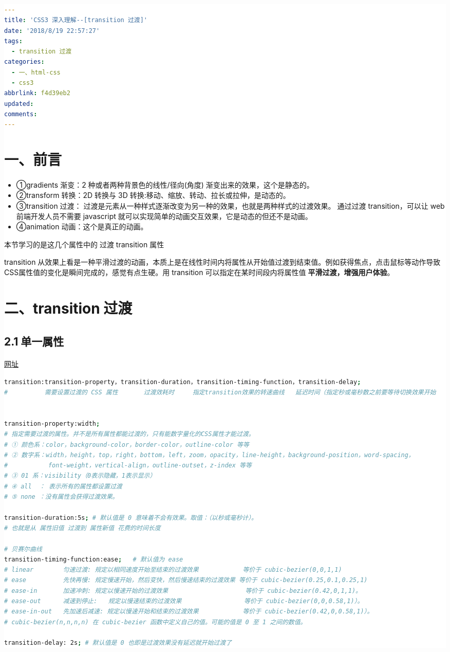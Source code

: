 ```yaml
---
title: 'CSS3 深入理解--[transition 过渡]'
date: '2018/8/19 22:57:27'
tags:
  - transition 过渡
categories:
  - 一、html-css
  - css3
abbrlink: f4d39eb2
updated:
comments:
---
```

# 一、前言

- ①gradients 渐变：2 种或者两种背景色的线性/径向(角度) 渐变出来的效果，这个是静态的。
- ②transform 转换：2D 转换与 3D 转换:移动、缩放、转动、拉长或拉伸，是动态的。
- ③transition 过渡： 过渡是元素从一种样式逐渐改变为另一种的效果，也就是两种样式的过渡效果。
    通过过渡 transition，可以让 web 前端开发人员不需要 javascript 就可以实现简单的动画交互效果，它是动态的但还不是动画。
- ④animation 动画：这个是真正的动画。

本节学习的是这几个属性中的 过渡 transition 属性

transition 从效果上看是一种平滑过渡的动画，本质上是在线性时间内将属性从开始值过渡到结束值。例如获得焦点，点击鼠标等动作导致CSS属性值的变化是瞬间完成的，感觉有点生硬。用 transition 可以指定在某时间段内将属性值 **平滑过渡，增强用户体验**。

# 二、transition 过渡

## 2.1 单一属性

[网址](http://www.runoob.com/cssref/css3-pr-transition-property.html)

```BASH
transition:transition-property，transition-duration，transition-timing-function，transition-delay;
#          需要设置过渡的 CSS 属性       过渡效耗时     指定transition效果的转速曲线   延迟时间（指定秒或毫秒数之前要等待切换效果开始


transition-property:width;
# 指定需要过渡的属性。并不是所有属性都能过渡的，只有能数字量化的CSS属性才能过渡。
# ① 颜色系：color，background-color，border-color，outline-color 等等
# ② 数字系：width，height，top，right，bottom，left，zoom，opacity，line-height，background-position，word-spacing，
#           font-weight，vertical-align，outline-outset，z-index 等等
# ③ 01 系：visibility（0表示隐藏，1表示显示）
# ④ all  ： 表示所有的属性都设置过渡
# ⑤ none ：没有属性会获得过渡效果。

transition-duration:5s; # 默认值是 0 意味着不会有效果。取值：（以秒或毫秒计）。
# 也就是从 属性旧值 过渡到 属性新值 花费的时间长度

# 贝赛尔曲线
transition-timing-function:ease;   # 默认值为 ease
# linear        匀速过渡: 规定以相同速度开始至结束的过渡效果            等价于 cubic-bezier(0,0,1,1)
# ease          先快再慢: 规定慢速开始，然后变快，然后慢速结束的过渡效果 等价于 cubic-bezier(0.25,0.1,0.25,1)
# ease-in       加速冲刺: 规定以慢速开始的过渡效果                     等价于 cubic-bezier(0.42,0,1,1)。
# ease-out      减速到停止:   规定以慢速结束的过渡效果                 等价于 cubic-bezier(0,0,0.58,1)）。
# ease-in-out   先加速后减速: 规定以慢速开始和结束的过渡效果            等价于 cubic-bezier(0.42,0,0.58,1)）。
# cubic-bezier(n,n,n,n) 在 cubic-bezier 函数中定义自己的值。可能的值是 0 至 1 之间的数值。

transition-delay: 2s; # 默认值是 0 也即是过渡效果没有延迟就开始过渡了
```
